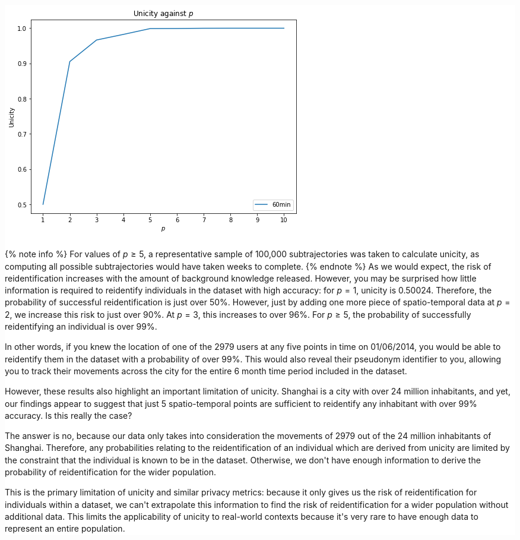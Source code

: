 ![](/images/quantifying-anonymity/quantifying-anonymity_16_0.png)

{% note info %}
For values of $p \geq 5$, a representative sample of 100,000 subtrajectories was taken to calculate unicity, as computing all possible subtrajectories would have taken weeks to complete.
{% endnote %}
As we would expect, the risk of reidentification increases with the amount of background knowledge released. However, you may be surprised how little information is required to reidentify individuals in the dataset with high accuracy: for $p = 1$, unicity is 0.50024. Therefore, the probability of successful reidentification is just over 50%. However, just by adding one more piece of spatio-temporal data at $p = 2$, we increase this risk to just over 90%. At $p = 3$, this increases to over 96%. For $p \geq 5$, the probability of successfully reidentifying an individual is over 99%.

In other words, if you knew the location of one of the 2979 users at any five points in time on 01/06/2014, you would be able to reidentify them in the dataset with a probability of over 99%. This would also reveal their pseudonym identifier to you, allowing you to track their movements across the city for the entire 6 month time period included in the dataset. 

However, these results also highlight an important limitation of unicity. Shanghai is a city with over 24 million inhabitants, and yet, our findings appear to suggest that just 5 spatio-temporal points are sufficient to reidentify any inhabitant with over 99% accuracy. Is this really the case?

The answer is no, because our data only takes into consideration the movements of 2979 out of the 24 million inhabitants of Shanghai. Therefore, any probabilities relating to the reidentification of an individual which are derived from unicity are limited by the constraint that the individual is known to be in the dataset. Otherwise, we don't have enough information to derive the probability of reidentification for the wider population. 

This is the primary limitation of unicity and similar privacy metrics: because it only gives us the risk of reidentification for individuals within a dataset, we can't extrapolate this information to find the risk of reidentification for a wider population without additional data. This limits the applicability of unicity to real-world contexts because it's very rare to have enough data to represent an entire population. 
